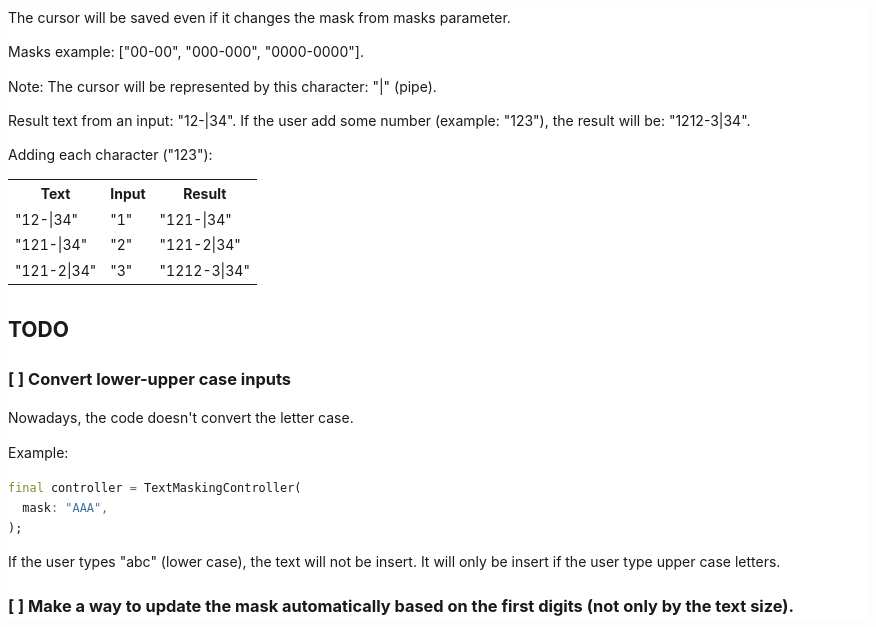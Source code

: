The cursor will be saved even if it changes the mask from masks parameter.

Masks example: ["00-00", "000-000", "0000-0000"].

Note: The cursor will be represented by this character: "|" (pipe).

Result text from an input: "12-|34". If the user add some number (example: "123"), the result will be: "1212-3|34".

Adding each character ("123"):
<table>
  <tr>
    <th>Text</th>
    <th>Input</th>
    <th>Result</th>
  </tr>
  <tr>
    <td>"12-|34"</td>
    <td>"1"</td>
    <td>"121-|34"</td>
  </tr>
  <tr>
    <td>"121-|34"</td>
    <td>"2"</td>
    <td>"121-2|34"</td>
  </tr>
  <tr>
    <td>"121-2|34"</td>
    <td>"3"</td>
    <td>"1212-3|34"</td>
  </tr>
</table>


## TODO

### [ ] Convert lower-upper case inputs

Nowadays, the code doesn't convert the letter case.

Example:

```dart
final controller = TextMaskingController(
  mask: "AAA",
);
```

If the user types "abc" (lower case), the text will not be insert. It will only be insert if the user type upper case letters.


### [ ] Make a way to update the mask automatically based on the first digits (not only by the text size).
